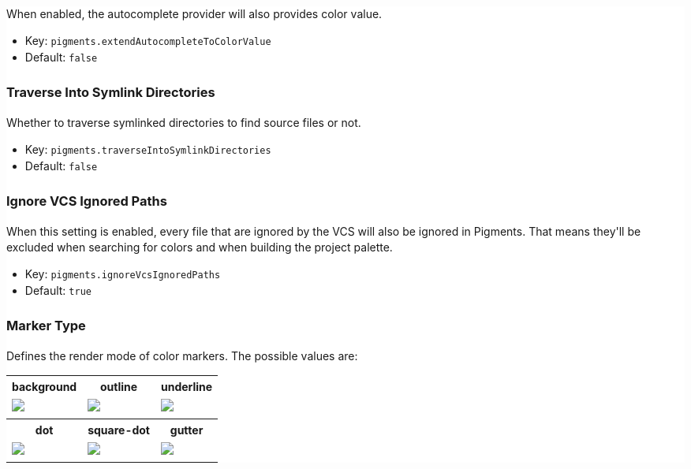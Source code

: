 When enabled, the autocomplete provider will also provides color value.

* Key: `pigments.extendAutocompleteToColorValue`
* Default: `false`

### Traverse Into Symlink Directories

Whether to traverse symlinked directories to find source files or not.

* Key: `pigments.traverseIntoSymlinkDirectories`
* Default: `false`

### Ignore VCS Ignored Paths

When this setting is enabled, every file that are ignored by the VCS will also be ignored in Pigments. That means they'll be excluded when searching for colors and when building the project palette.

* Key: `pigments.ignoreVcsIgnoredPaths`
* Default: `true`

### Marker Type

Defines the render mode of color markers. The possible values are:

<table>
  <tr>
    <th>background</th>
    <th>outline</th>
    <th>underline</th>
  </tr>
  <tr>
    <td>
      <img src='http://abe33.github.io/atom-pigments/background-renderer.png?raw=true'/>
    </td>
    <td>
      <img src='http://abe33.github.io/atom-pigments/outline-renderer.png?raw=true'/>
    </td>
    <td>
      <img src='http://abe33.github.io/atom-pigments/underline-renderer.png?raw=true'/>
    </td>
  </tr>
  <tr>
    <th>dot</th>
    <th>square-dot</th>
    <th>gutter</th>
  </tr>
  <tr>
    <td>
      <img src='http://abe33.github.io/atom-pigments/dot-renderer.png?raw=true'/>
    </td>
    <td>
      <img src='http://abe33.github.io/atom-pigments/square-dot-renderer.png?raw=true'/>
    </td>
    <td>
      <img src='http://abe33.github.io/atom-pigments/gutter-color.png?raw=true'/>
    </td>
  </tr>
</table>
